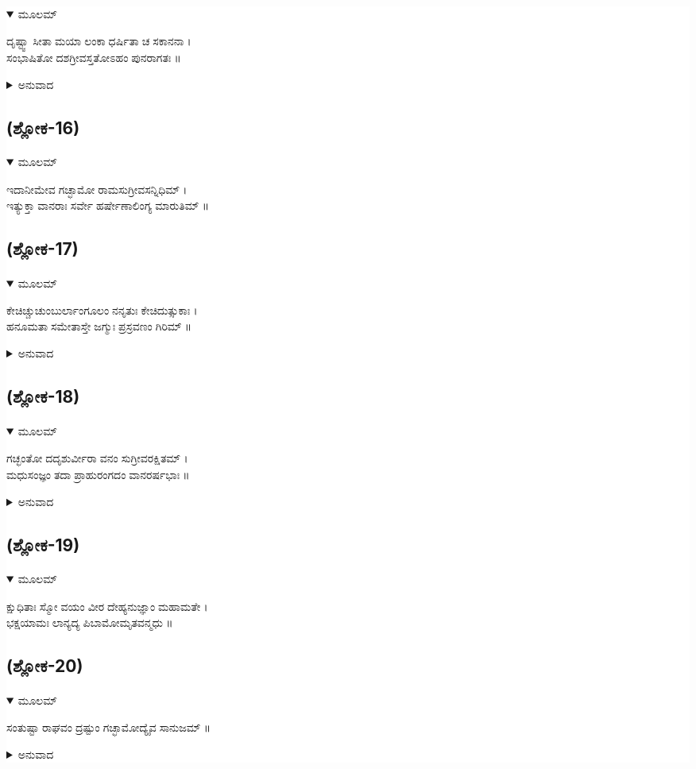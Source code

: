 <details open><summary>ಮೂಲಮ್</summary>

ದೃಷ್ಟ್ವಾ ಸೀತಾ ಮಯಾ ಲಂಕಾ ಧರ್ಷಿತಾ ಚ ಸಕಾನನಾ ।  
ಸಂಭಾಷಿತೋ ದಶಗ್ರೀವಸ್ತತೋಽಹಂ ಪುನರಾಗತಃ ॥
</details>

<details><summary>ಅನುವಾದ</summary></details>

## (ಶ್ಲೋಕ-16)


<details open><summary>ಮೂಲಮ್</summary>

ಇದಾನೀಮೇವ ಗಚ್ಛಾಮೋ ರಾಮಸುಗ್ರೀವಸನ್ನಿಧಿಮ್ ।  
ಇತ್ಯುಕ್ತಾ ವಾನರಾಃ ಸರ್ವೇ ಹರ್ಷೇಣಾಲಿಂಗ್ಯ ಮಾರುತಿಮ್ ॥
</details>

## (ಶ್ಲೋಕ-17)


<details open><summary>ಮೂಲಮ್</summary>

ಕೇಚಿಚ್ಚುಚುಂಬುರ್ಲಾಂಗೂಲಂ ನನೃತುಃ ಕೇಚಿದುತ್ಸುಕಾಃ ।  
ಹನೂಮತಾ ಸಮೇತಾಸ್ತೇ ಜಗ್ಮುಃ ಪ್ರಸ್ರವಣಂ ಗಿರಿಮ್ ॥
</details>

<details><summary>ಅನುವಾದ</summary></details>

## (ಶ್ಲೋಕ-18)


<details open><summary>ಮೂಲಮ್</summary>

ಗಚ್ಛಂತೋ ದದೃಶುರ್ವೀರಾ ವನಂ ಸುಗ್ರೀವರಕ್ಷಿತಮ್ ।  
ಮಧುಸಂಜ್ಞಂ ತದಾ ಪ್ರಾಹುರಂಗದಂ ವಾನರರ್ಷಭಾಃ ॥
</details>

<details><summary>ಅನುವಾದ</summary></details>

## (ಶ್ಲೋಕ-19)


<details open><summary>ಮೂಲಮ್</summary>

ಕ್ಷುಧಿತಾಃ ಸ್ಮೋ ವಯಂ ವೀರ ದೇಹ್ಯನುಜ್ಞಾಂ ಮಹಾಮತೇ ।  
ಭಕ್ಷಯಾಮಃ ಲಾನ್ಯದ್ಯ ಪಿಬಾಮೋಮೃತವನ್ಮಧು ॥
</details>

## (ಶ್ಲೋಕ-20)


<details open><summary>ಮೂಲಮ್</summary>

ಸಂತುಷ್ಟಾ ರಾಘವಂ ದ್ರಷ್ಟುಂ ಗಚ್ಛಾಮೋದ್ಯೈವ  ಸಾನುಜಮ್ ॥
</details>

<details><summary>ಅನುವಾದ</summary></details>
